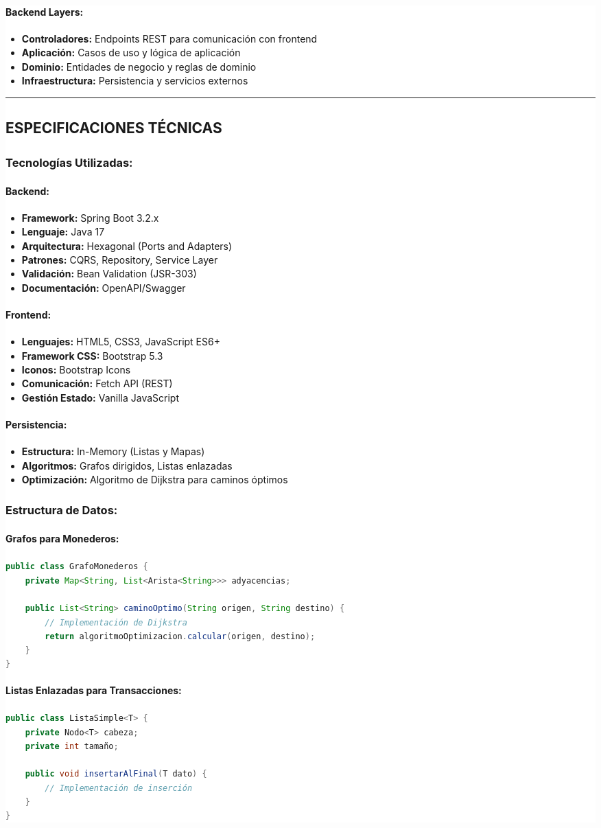 #### Backend Layers:
- **Controladores:** Endpoints REST para comunicación con frontend
- **Aplicación:** Casos de uso y lógica de aplicación
- **Dominio:** Entidades de negocio y reglas de dominio
- **Infraestructura:** Persistencia y servicios externos

---

## ESPECIFICACIONES TÉCNICAS

### Tecnologías Utilizadas:

#### Backend:
- **Framework:** Spring Boot 3.2.x
- **Lenguaje:** Java 17
- **Arquitectura:** Hexagonal (Ports and Adapters)
- **Patrones:** CQRS, Repository, Service Layer
- **Validación:** Bean Validation (JSR-303)
- **Documentación:** OpenAPI/Swagger

#### Frontend:
- **Lenguajes:** HTML5, CSS3, JavaScript ES6+
- **Framework CSS:** Bootstrap 5.3
- **Iconos:** Bootstrap Icons
- **Comunicación:** Fetch API (REST)
- **Gestión Estado:** Vanilla JavaScript

#### Persistencia:
- **Estructura:** In-Memory (Listas y Mapas)
- **Algoritmos:** Grafos dirigidos, Listas enlazadas
- **Optimización:** Algoritmo de Dijkstra para caminos óptimos

### Estructura de Datos:

#### Grafos para Monederos:
```java
public class GrafoMonederos {
    private Map<String, List<Arista<String>>> adyacencias;
    
    public List<String> caminoOptimo(String origen, String destino) {
        // Implementación de Dijkstra
        return algoritmoOptimizacion.calcular(origen, destino);
    }
}
```

#### Listas Enlazadas para Transacciones:
```java
public class ListaSimple<T> {
    private Nodo<T> cabeza;
    private int tamaño;
    
    public void insertarAlFinal(T dato) {
        // Implementación de inserción
    }
}
```
